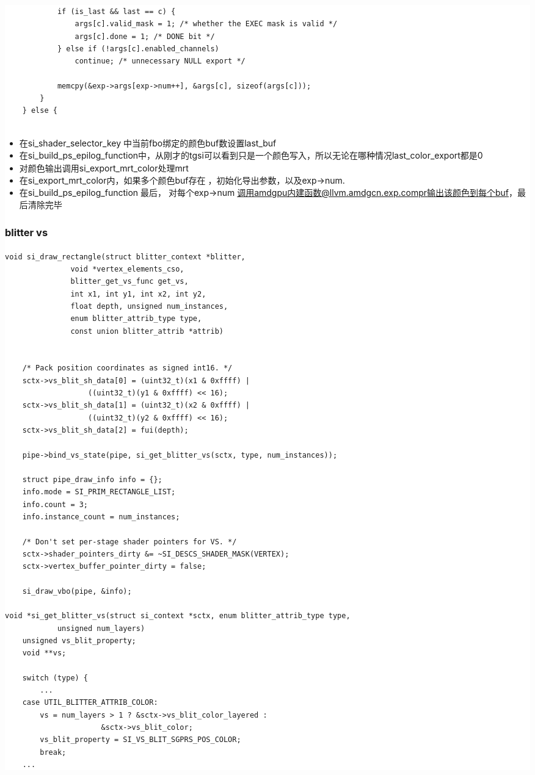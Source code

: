 ```
			if (is_last && last == c) {
				args[c].valid_mask = 1; /* whether the EXEC mask is valid */
				args[c].done = 1; /* DONE bit */
			} else if (!args[c].enabled_channels)
				continue; /* unnecessary NULL export */

			memcpy(&exp->args[exp->num++], &args[c], sizeof(args[c]));
		}
	} else {
	
```

* 在si_shader_selector_key 中当前fbo绑定的颜色buf数设置last_buf
* 在si_build_ps_epilog_function中，从刚才的tgsi可以看到只是一个颜色写入，所以无论在哪种情况last_color_export都是0
* 对颜色输出调用si_export_mrt_color处理mrt
* 在si_export_mrt_color内，如果多个颜色buf存在 ，初始化导出参数，以及exp->num.
* 在si_build_ps_epilog_function 最后， 对每个exp->num 调用amdgpu内建函数@llvm.amdgcn.exp.compr输出该颜色到每个buf，最后清除完毕

### blitter vs

```
void si_draw_rectangle(struct blitter_context *blitter,
		       void *vertex_elements_cso,
		       blitter_get_vs_func get_vs,
		       int x1, int y1, int x2, int y2,
		       float depth, unsigned num_instances,
		       enum blitter_attrib_type type,
		       const union blitter_attrib *attrib)


	/* Pack position coordinates as signed int16. */
	sctx->vs_blit_sh_data[0] = (uint32_t)(x1 & 0xffff) |
				   ((uint32_t)(y1 & 0xffff) << 16);
	sctx->vs_blit_sh_data[1] = (uint32_t)(x2 & 0xffff) |
				   ((uint32_t)(y2 & 0xffff) << 16);
	sctx->vs_blit_sh_data[2] = fui(depth);

	pipe->bind_vs_state(pipe, si_get_blitter_vs(sctx, type, num_instances));

	struct pipe_draw_info info = {};
	info.mode = SI_PRIM_RECTANGLE_LIST;
	info.count = 3;
	info.instance_count = num_instances;

	/* Don't set per-stage shader pointers for VS. */
	sctx->shader_pointers_dirty &= ~SI_DESCS_SHADER_MASK(VERTEX);
	sctx->vertex_buffer_pointer_dirty = false;

	si_draw_vbo(pipe, &info);

void *si_get_blitter_vs(struct si_context *sctx, enum blitter_attrib_type type,
			unsigned num_layers)
	unsigned vs_blit_property;
	void **vs;

	switch (type) {
        ...
	case UTIL_BLITTER_ATTRIB_COLOR:
		vs = num_layers > 1 ? &sctx->vs_blit_color_layered :
				      &sctx->vs_blit_color;
		vs_blit_property = SI_VS_BLIT_SGPRS_POS_COLOR;
		break;
    ...

```